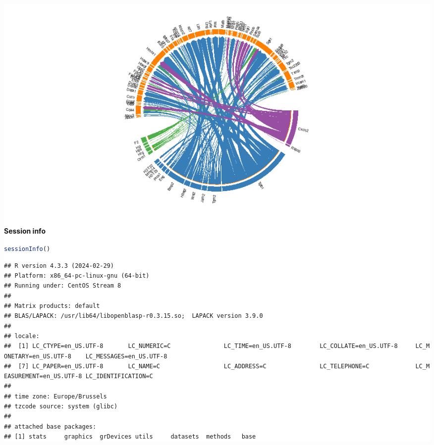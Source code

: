 ![](differentiation_example_files/figure-gfm/visualizations-IX-1.png)

**Session info**

``` r
sessionInfo()
```

    ## R version 4.3.3 (2024-02-29)
    ## Platform: x86_64-pc-linux-gnu (64-bit)
    ## Running under: CentOS Stream 8
    ## 
    ## Matrix products: default
    ## BLAS/LAPACK: /usr/lib64/libopenblasp-r0.3.15.so;  LAPACK version 3.9.0
    ## 
    ## locale:
    ##  [1] LC_CTYPE=en_US.UTF-8       LC_NUMERIC=C               LC_TIME=en_US.UTF-8        LC_COLLATE=en_US.UTF-8     LC_MONETARY=en_US.UTF-8    LC_MESSAGES=en_US.UTF-8   
    ##  [7] LC_PAPER=en_US.UTF-8       LC_NAME=C                  LC_ADDRESS=C               LC_TELEPHONE=C             LC_MEASUREMENT=en_US.UTF-8 LC_IDENTIFICATION=C       
    ## 
    ## time zone: Europe/Brussels
    ## tzcode source: system (glibc)
    ## 
    ## attached base packages:
    ## [1] stats     graphics  grDevices utils     datasets  methods   base     